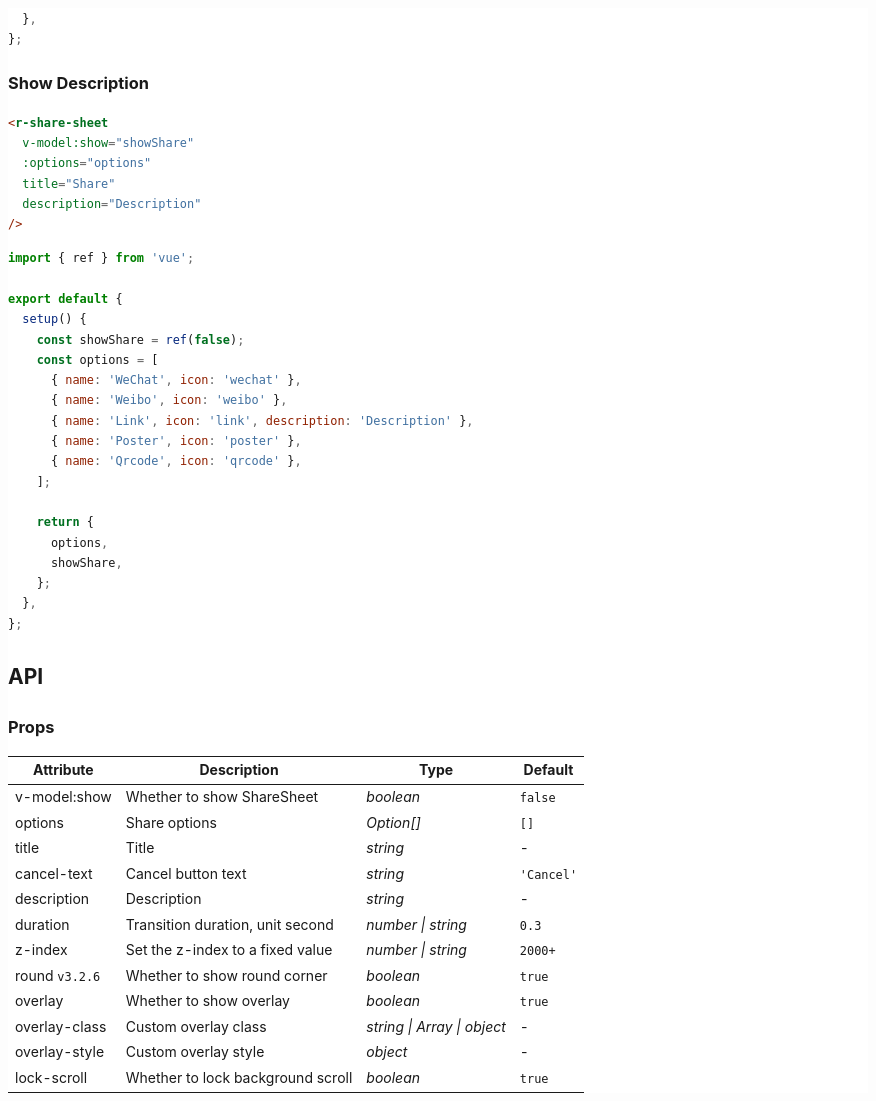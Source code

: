 ```js
  },
};
```

### Show Description

```html
<r-share-sheet
  v-model:show="showShare"
  :options="options"
  title="Share"
  description="Description"
/>
```

```js
import { ref } from 'vue';

export default {
  setup() {
    const showShare = ref(false);
    const options = [
      { name: 'WeChat', icon: 'wechat' },
      { name: 'Weibo', icon: 'weibo' },
      { name: 'Link', icon: 'link', description: 'Description' },
      { name: 'Poster', icon: 'poster' },
      { name: 'Qrcode', icon: 'qrcode' },
    ];

    return {
      options,
      showShare,
    };
  },
};
```

## API

### Props

| Attribute | Description | Type | Default |
| --- | --- | --- | --- |
| v-model:show | Whether to show ShareSheet | _boolean_ | `false` |
| options | Share options | _Option[]_ | `[]` |
| title | Title | _string_ | - |
| cancel-text | Cancel button text | _string_ | `'Cancel'` |
| description | Description | _string_ | - |
| duration | Transition duration, unit second | _number \| string_ | `0.3` |
| z-index | Set the z-index to a fixed value | _number \| string_ | `2000+` |
| round `v3.2.6` | Whether to show round corner | _boolean_ | `true` |
| overlay | Whether to show overlay | _boolean_ | `true` |
| overlay-class | Custom overlay class | _string \| Array \| object_ | - |
| overlay-style | Custom overlay style | _object_ | - |
| lock-scroll | Whether to lock background scroll | _boolean_ | `true` |